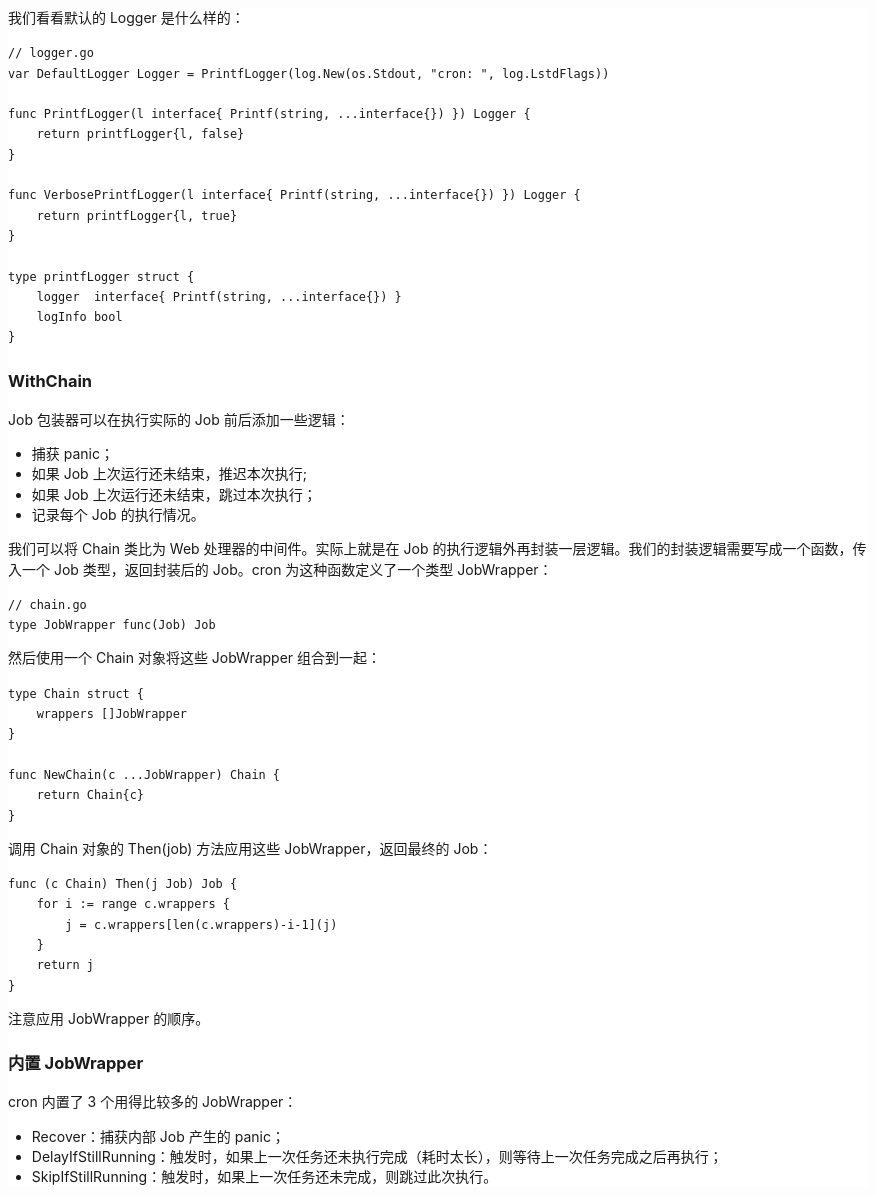 我们看看默认的 Logger 是什么样的：

    // logger.go
    var DefaultLogger Logger = PrintfLogger(log.New(os.Stdout, "cron: ", log.LstdFlags))
    
    func PrintfLogger(l interface{ Printf(string, ...interface{}) }) Logger {
        return printfLogger{l, false}
    }
    
    func VerbosePrintfLogger(l interface{ Printf(string, ...interface{}) }) Logger {
        return printfLogger{l, true}
    }
    
    type printfLogger struct {
        logger  interface{ Printf(string, ...interface{}) }
        logInfo bool
    }

### WithChain
Job 包装器可以在执行实际的 Job 前后添加一些逻辑：
*   捕获 panic；
*   如果 Job 上次运行还未结束，推迟本次执行;
*   如果 Job 上次运行还未结束，跳过本次执行；
*   记录每个 Job 的执行情况。

我们可以将 Chain 类比为 Web 处理器的中间件。实际上就是在 Job 的执行逻辑外再封装一层逻辑。我们的封装逻辑需要写成一个函数，传入一个 Job 类型，返回封装后的 Job。cron 为这种函数定义了一个类型 JobWrapper：

    // chain.go
    type JobWrapper func(Job) Job

然后使用一个 Chain 对象将这些 JobWrapper 组合到一起：

    type Chain struct {
        wrappers []JobWrapper
    }
    
    func NewChain(c ...JobWrapper) Chain {
        return Chain{c}
    }

调用 Chain 对象的 Then(job) 方法应用这些 JobWrapper，返回最终的 Job：

    func (c Chain) Then(j Job) Job {
        for i := range c.wrappers {
            j = c.wrappers[len(c.wrappers)-i-1](j)
        }
        return j
    }

注意应用 JobWrapper 的顺序。

### 内置 JobWrapper
cron 内置了 3 个用得比较多的 JobWrapper：
*   Recover：捕获内部 Job 产生的 panic；
*   DelayIfStillRunning：触发时，如果上一次任务还未执行完成（耗时太长），则等待上一次任务完成之后再执行；
*   SkipIfStillRunning：触发时，如果上一次任务还未完成，则跳过此次执行。
